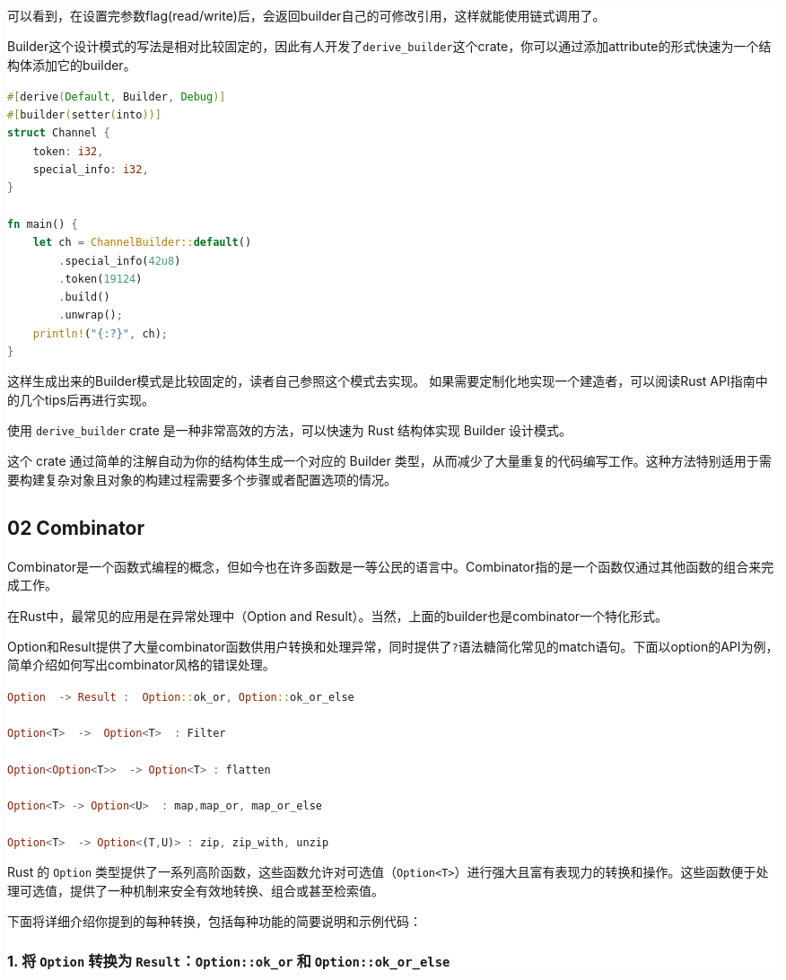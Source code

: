 可以看到，在设置完参数flag(read/write)后，会返回builder自己的可修改引用，这样就能使用链式调用了。

Builder这个设计模式的写法是相对比较固定的，因此有人开发了`derive_builder`这个crate，你可以通过添加attribute的形式快速为一个结构体添加它的builder。

```rust
#[derive(Default, Builder, Debug)]
#[builder(setter(into))]
struct Channel {
    token: i32,
    special_info: i32,
}

fn main() {
    let ch = ChannelBuilder::default()
        .special_info(42u8)
        .token(19124)
        .build()
        .unwrap();
    println!("{:?}", ch);
}
```

这样生成出来的Builder模式是比较固定的，读者自己参照这个模式去实现。
如果需要定制化地实现一个建造者，可以阅读Rust API指南中的几个tips后再进行实现。

使用 `derive_builder` crate 是一种非常高效的方法，可以快速为 Rust 结构体实现 Builder 设计模式。

这个 crate 通过简单的注解自动为你的结构体生成一个对应的 Builder 类型，从而减少了大量重复的代码编写工作。这种方法特别适用于需要构建复杂对象且对象的构建过程需要多个步骤或者配置选项的情况。

## 02 Combinator

Combinator是一个函数式编程的概念，但如今也在许多函数是一等公民的语言中。Combinator指的是一个函数仅通过其他函数的组合来完成工作。

在Rust中，最常见的应用是在异常处理中（Option and Result）。当然，上面的builder也是combinator一个特化形式。

Option和Result提供了大量combinator函数供用户转换和处理异常，同时提供了`?`语法糖简化常见的match语句。下面以option的API为例，简单介绍如何写出combinator风格的错误处理。

~~~rust
Option  -> Result :  Option::ok_or, Option::ok_or_else

Option<T>  ->  Option<T>  : Filter

Option<Option<T>>  -> Option<T> : flatten

Option<T> -> Option<U>  : map,map_or, map_or_else

Option<T>  -> Option<(T,U)> : zip, zip_with, unzip
~~~

Rust 的 `Option` 类型提供了一系列高阶函数，这些函数允许对可选值（`Option<T>`）进行强大且富有表现力的转换和操作。这些函数便于处理可选值，提供了一种机制来安全有效地转换、组合或甚至检索值。

下面将详细介绍你提到的每种转换，包括每种功能的简要说明和示例代码：

### 1. 将 `Option` 转换为 `Result`：`Option::ok_or` 和 `Option::ok_or_else`
